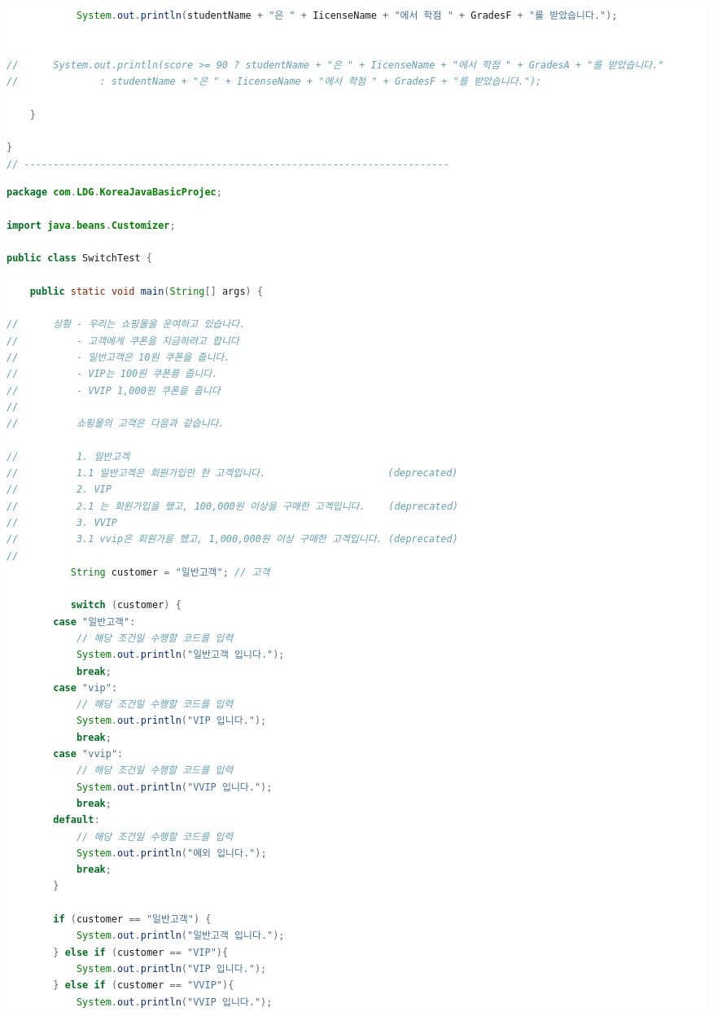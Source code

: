 ```java
			System.out.println(studentName + "은 " + IicenseName + "에서 학점 " + GradesF + "를 받았습니다.");


//		System.out.println(score >= 90 ? studentName + "은 " + IicenseName + "에서 학점 " + GradesA + "를 받았습니다."
//				: studentName + "은 " + IicenseName + "에서 학점 " + GradesF + "를 받았습니다.");

	}

}
// -------------------------------------------------------------------------
```

```java
package com.LDG.KoreaJavaBasicProjec;

import java.beans.Customizer;

public class SwitchTest {

	public static void main(String[] args) {

//		상황 - 우리는 쇼핑몰을 운여하고 있습나다.
//		    - 고객에게 쿠폰을 지금하려고 합니다
//		    - 일반고객은 10원 쿠폰을 줍니다.
//		    - VIP는 100원 쿠폰릉 줍니다.
//		    - VVIP 1,000원 쿠폰을 줍니다
//
//		    쇼핑몰의 고객은 다음과 같습니다.

//		    1. 일반고겍
//		    1.1 일반고겍은 회원가입만 한 고겍입니다.                     (deprecated)
//		    2. VIP
//		    2.1 는 회원가입을 했고, 100,000원 이상을 구매한 고겍입니다.    (deprecated)
//		    3. VVIP
//		    3.1 vvip은 회원가을 헸고, 1,000,000원 이상 구매한 고겍입니다. (deprecated)
//
		   String customer = "일반고객"; // 고객

		   switch (customer) {
		case "일반고객":
			// 해당 조건일 수행할 코드를 입력
			System.out.println("일반고객 입니다.");
			break;
		case "vip":
			// 해당 조건일 수행할 코드를 입력
			System.out.println("VIP 입니다.");
			break;
		case "vvip":
			// 해당 조건일 수행할 코드를 입력
			System.out.println("VVIP 입니다.");
			break;
		default:
			// 해당 조건일 수행할 코드를 입력
			System.out.println("예외 입니다.");
			break;
		}

		if (customer == "일반고객") {
			System.out.println("일반고객 입니다.");
		} else if (customer == "VIP"){
			System.out.println("VIP 입니다.");
		} else if (customer == "VVIP"){
			System.out.println("VVIP 입니다.");
```